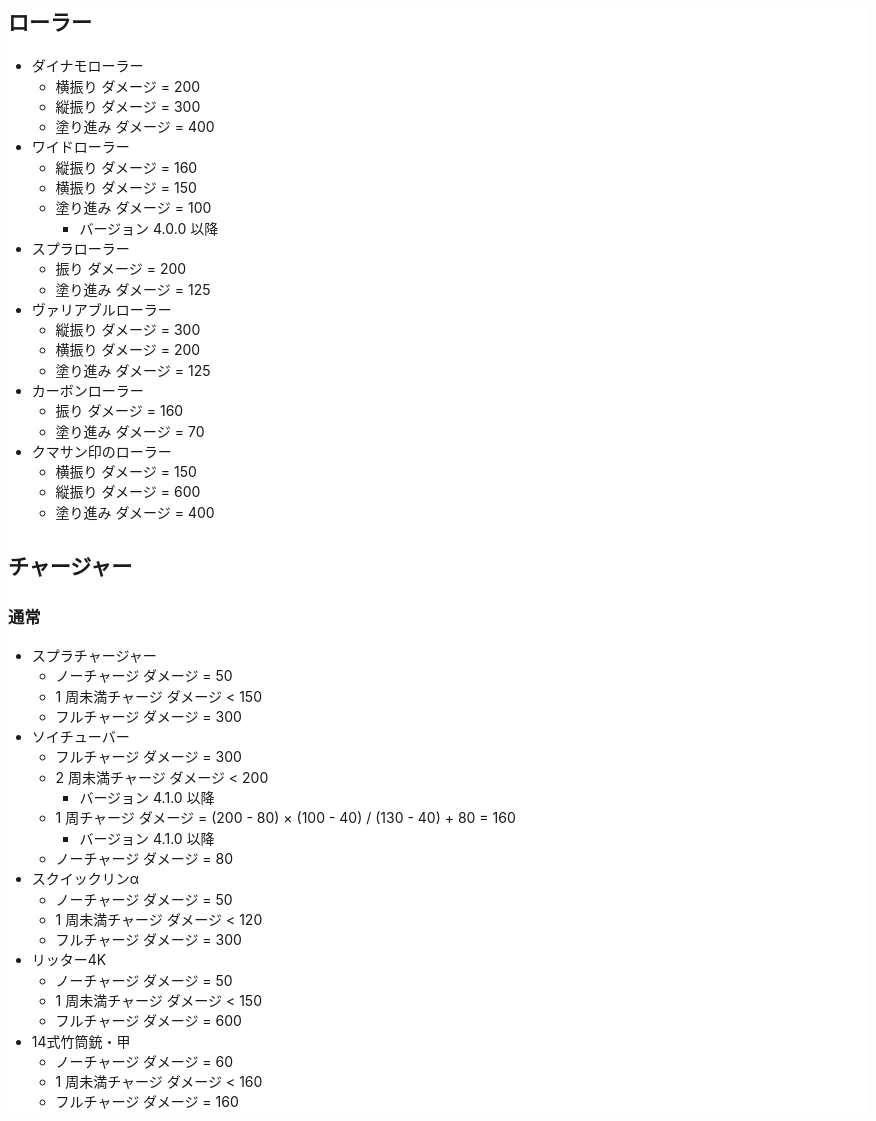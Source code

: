 ## ローラー

- ダイナモローラー
	- 横振り ダメージ = 200
	- 縦振り ダメージ = 300
	- 塗り進み ダメージ = 400
- ワイドローラー
	- 縦振り ダメージ = 160
	- 横振り ダメージ = 150
	- 塗り進み ダメージ = 100
		- バージョン 4.0.0 以降
- スプラローラー
	- 振り ダメージ = 200
	- 塗り進み ダメージ = 125
- ヴァリアブルローラー
	- 縦振り ダメージ = 300
	- 横振り ダメージ = 200
	- 塗り進み ダメージ = 125
- カーボンローラー
	- 振り ダメージ = 160
	- 塗り進み ダメージ = 70
- クマサン印のローラー
	- 横振り ダメージ = 150
	- 縦振り ダメージ = 600
	- 塗り進み ダメージ = 400

## チャージャー

### 通常

- スプラチャージャー
	- ノーチャージ ダメージ = 50
	- 1 周未満チャージ ダメージ < 150
	- フルチャージ ダメージ = 300
- ソイチューバー
	- フルチャージ ダメージ = 300
	- 2 周未満チャージ ダメージ < 200
		- バージョン 4.1.0 以降
	- 1 周チャージ ダメージ = (200 - 80) × (100 - 40) / (130 - 40) + 80 = 160
		- バージョン 4.1.0 以降
	- ノーチャージ ダメージ = 80
- スクイックリンα
	- ノーチャージ ダメージ = 50
	- 1 周未満チャージ ダメージ < 120
	- フルチャージ ダメージ = 300
- リッター4K
	- ノーチャージ ダメージ = 50
	- 1 周未満チャージ ダメージ < 150
	- フルチャージ ダメージ = 600
- 14式竹筒銃・甲
	- ノーチャージ ダメージ = 60
	- 1 周未満チャージ ダメージ < 160
	- フルチャージ ダメージ = 160
